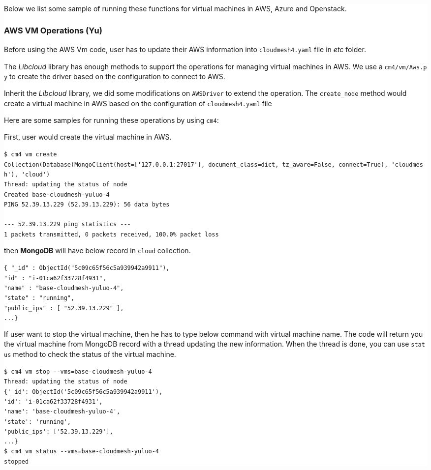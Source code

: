 
Below we list some sample of running these functions for virtual machines in  AWS, Azure and Openstack.

### AWS VM Operations (Yu)

Before using the AWS Vm code, user has to update their AWS information into `cloudmesh4.yaml` file in *etc* folder.

The *Libcloud* library has enough methods to support the operations for managing virtual machines in AWS. We use a 
`cm4/vm/Aws.py` to create the driver based on the configuration to connect to AWS.  

Inherit the *Libcloud* library, we did some modifications on `AWSDriver` to extend the operation. The `create_node`
method would create a virtual machine in AWS based on the configuration of `cloudmesh4.yaml` file  

Here are some samples for running these operations by using `cm4`:

First, user would create the virtual machine in AWS.
```commandline
$ cm4 vm create
Collection(Database(MongoClient(host=['127.0.0.1:27017'], document_class=dict, tz_aware=False, connect=True), 'cloudmesh'), 'cloud')
Thread: updating the status of node
Created base-cloudmesh-yuluo-4
PING 52.39.13.229 (52.39.13.229): 56 data bytes

--- 52.39.13.229 ping statistics ---
1 packets transmitted, 0 packets received, 100.0% packet loss
```

then **MongoDB** will have below record in `cloud` collection.

```text
{ "_id" : ObjectId("5c09c65f56c5a939942a9911"), 
"id" : "i-01ca62f33728f4931", 
"name" : "base-cloudmesh-yuluo-4", 
"state" : "running", 
"public_ips" : [ "52.39.13.229" ], 
...}
```

If user want to stop the virtual machine, then he has to type below command with virtual machine name. The code will return 
you the virtual machine from MongoDB record with a thread updating the new information. When the thread is done, you can use
`status` method to check the status of the virtual machine.

```commandline
$ cm4 vm stop --vms=base-cloudmesh-yuluo-4
Thread: updating the status of node
{'_id': ObjectId('5c09c65f56c5a939942a9911'), 
'id': 'i-01ca62f33728f4931', 
'name': 'base-cloudmesh-yuluo-4', 
'state': 'running', 
'public_ips': ['52.39.13.229'],
...}
$ cm4 vm status --vms=base-cloudmesh-yuluo-4
stopped
```
